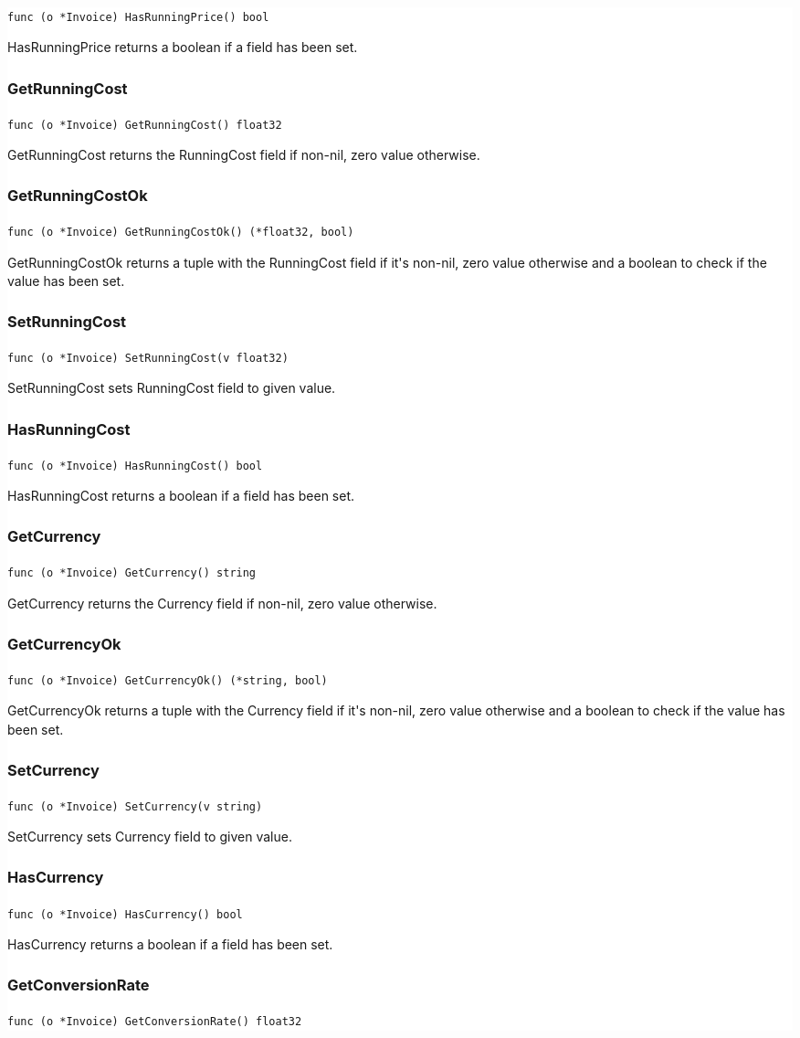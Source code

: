 `func (o *Invoice) HasRunningPrice() bool`

HasRunningPrice returns a boolean if a field has been set.

### GetRunningCost

`func (o *Invoice) GetRunningCost() float32`

GetRunningCost returns the RunningCost field if non-nil, zero value otherwise.

### GetRunningCostOk

`func (o *Invoice) GetRunningCostOk() (*float32, bool)`

GetRunningCostOk returns a tuple with the RunningCost field if it's non-nil, zero value otherwise
and a boolean to check if the value has been set.

### SetRunningCost

`func (o *Invoice) SetRunningCost(v float32)`

SetRunningCost sets RunningCost field to given value.

### HasRunningCost

`func (o *Invoice) HasRunningCost() bool`

HasRunningCost returns a boolean if a field has been set.

### GetCurrency

`func (o *Invoice) GetCurrency() string`

GetCurrency returns the Currency field if non-nil, zero value otherwise.

### GetCurrencyOk

`func (o *Invoice) GetCurrencyOk() (*string, bool)`

GetCurrencyOk returns a tuple with the Currency field if it's non-nil, zero value otherwise
and a boolean to check if the value has been set.

### SetCurrency

`func (o *Invoice) SetCurrency(v string)`

SetCurrency sets Currency field to given value.

### HasCurrency

`func (o *Invoice) HasCurrency() bool`

HasCurrency returns a boolean if a field has been set.

### GetConversionRate

`func (o *Invoice) GetConversionRate() float32`
